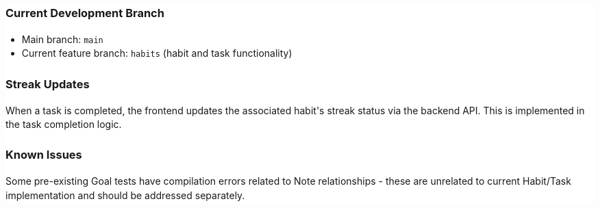 ### Current Development Branch
- Main branch: `main`
- Current feature branch: `habits` (habit and task functionality)

### Streak Updates
When a task is completed, the frontend updates the associated habit's streak status via the backend API. This is implemented in the task completion logic.

### Known Issues
Some pre-existing Goal tests have compilation errors related to Note relationships - these are unrelated to current Habit/Task implementation and should be addressed separately.

